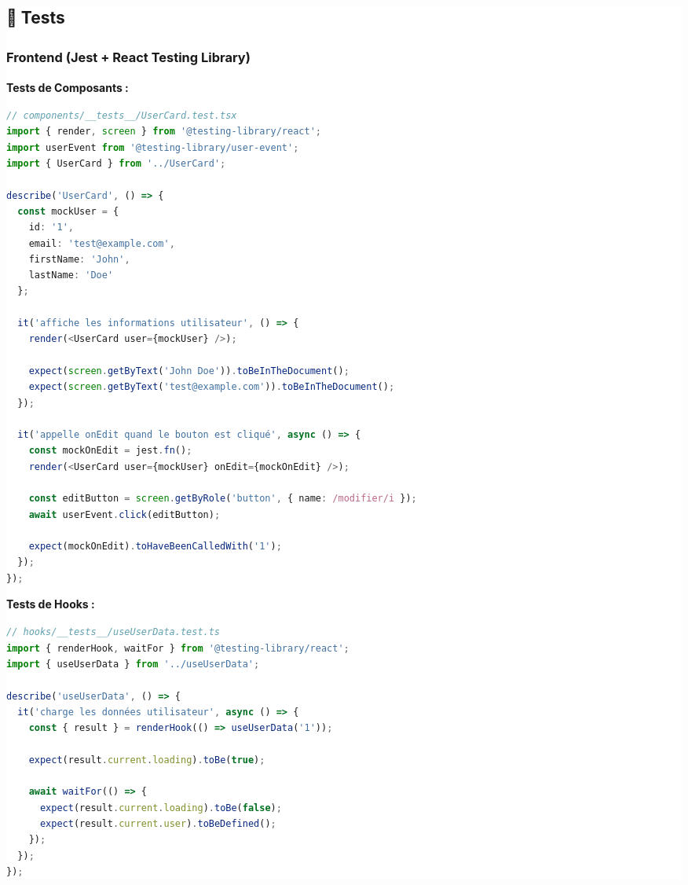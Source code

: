 
## 🧪 Tests

### Frontend (Jest + React Testing Library)

**Tests de Composants :**
```typescript
// components/__tests__/UserCard.test.tsx
import { render, screen } from '@testing-library/react';
import userEvent from '@testing-library/user-event';
import { UserCard } from '../UserCard';

describe('UserCard', () => {
  const mockUser = {
    id: '1',
    email: 'test@example.com',
    firstName: 'John',
    lastName: 'Doe'
  };

  it('affiche les informations utilisateur', () => {
    render(<UserCard user={mockUser} />);
    
    expect(screen.getByText('John Doe')).toBeInTheDocument();
    expect(screen.getByText('test@example.com')).toBeInTheDocument();
  });

  it('appelle onEdit quand le bouton est cliqué', async () => {
    const mockOnEdit = jest.fn();
    render(<UserCard user={mockUser} onEdit={mockOnEdit} />);
    
    const editButton = screen.getByRole('button', { name: /modifier/i });
    await userEvent.click(editButton);
    
    expect(mockOnEdit).toHaveBeenCalledWith('1');
  });
});
```

**Tests de Hooks :**
```typescript
// hooks/__tests__/useUserData.test.ts
import { renderHook, waitFor } from '@testing-library/react';
import { useUserData } from '../useUserData';

describe('useUserData', () => {
  it('charge les données utilisateur', async () => {
    const { result } = renderHook(() => useUserData('1'));
    
    expect(result.current.loading).toBe(true);
    
    await waitFor(() => {
      expect(result.current.loading).toBe(false);
      expect(result.current.user).toBeDefined();
    });
  });
});
```
